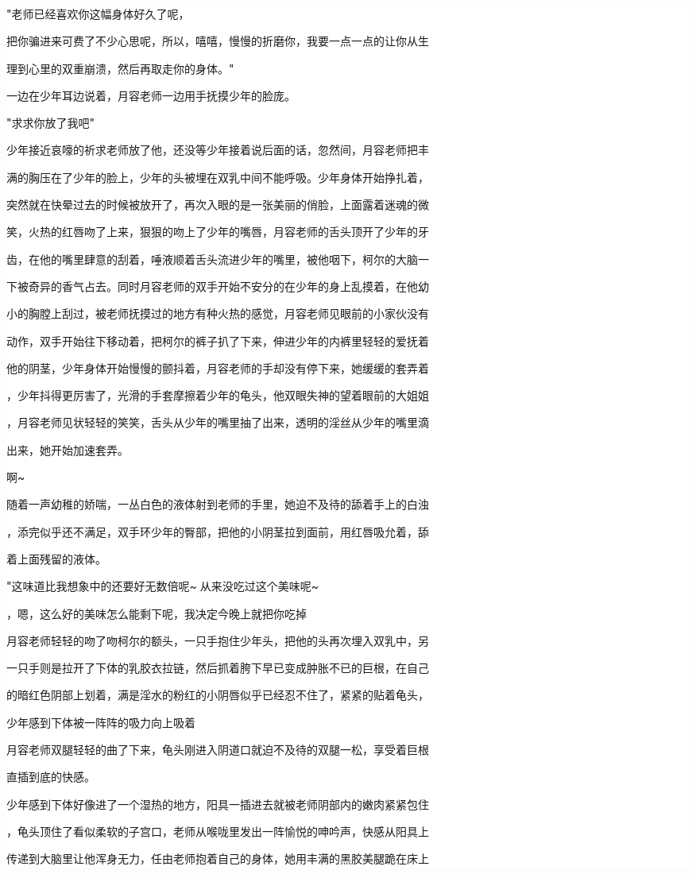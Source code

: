 "老师已经喜欢你这幅身体好久了呢，

把你骗进来可费了不少心思呢，所以，嘻嘻，慢慢的折磨你，我要一点一点的让你从生

理到心里的双重崩溃，然后再取走你的身体。"

一边在少年耳边说着，月容老师一边用手抚摸少年的脸庞。

"求求你放了我吧"

少年接近哀嚎的祈求老师放了他，还没等少年接着说后面的话，忽然间，月容老师把丰

满的胸压在了少年的脸上，少年的头被埋在双乳中间不能呼吸。少年身体开始挣扎着，

突然就在快晕过去的时候被放开了，再次入眼的是一张美丽的俏脸，上面露着迷魂的微

笑，火热的红唇吻了上来，狠狠的吻上了少年的嘴唇，月容老师的舌头顶开了少年的牙

齿，在他的嘴里肆意的刮着，唾液顺着舌头流进少年的嘴里，被他咽下，柯尔的大脑一

下被奇异的香气占去。同时月容老师的双手开始不安分的在少年的身上乱摸着，在他幼

小的胸膛上刮过，被老师抚摸过的地方有种火热的感觉，月容老师见眼前的小家伙没有

动作，双手开始往下移动着，把柯尔的裤子扒了下来，伸进少年的内裤里轻轻的爱抚着

他的阴茎，少年身体开始慢慢的颤抖着，月容老师的手却没有停下来，她缓缓的套弄着

，少年抖得更厉害了，光滑的手套摩擦着少年的龟头，他双眼失神的望着眼前的大姐姐

，月容老师见状轻轻的笑笑，舌头从少年的嘴里抽了出来，透明的淫丝从少年的嘴里滴

出来，她开始加速套弄。



啊~

随着一声幼稚的娇喘，一丛白色的液体射到老师的手里，她迫不及待的舔着手上的白浊

，添完似乎还不满足，双手环少年的臀部，把他的小阴茎拉到面前，用红唇吸允着，舔

着上面残留的液体。



"这味道比我想象中的还要好无数倍呢~                     从来没吃过这个美味呢~

，嗯，这么好的美味怎么能剩下呢，我决定今晚上就把你吃掉

月容老师轻轻的吻了吻柯尔的额头，一只手抱住少年头，把他的头再次埋入双乳中，另

一只手则是拉开了下体的乳胶衣拉链，然后抓着胯下早已变成肿胀不已的巨根，在自己

的暗红色阴部上划着，满是淫水的粉红的小阴唇似乎已经忍不住了，紧紧的贴着龟头，

少年感到下体被一阵阵的吸力向上吸着

月容老师双腿轻轻的曲了下来，龟头刚进入阴道口就迫不及待的双腿一松，享受着巨根

直插到底的快感。

少年感到下体好像进了一个湿热的地方，阳具一插进去就被老师阴部内的嫩肉紧紧包住

，龟头顶住了看似柔软的子宫口，老师从喉咙里发出一阵愉悦的呻吟声，快感从阳具上

传递到大脑里让他浑身无力，任由老师抱着自己的身体，她用丰满的黑胶美腿跪在床上
